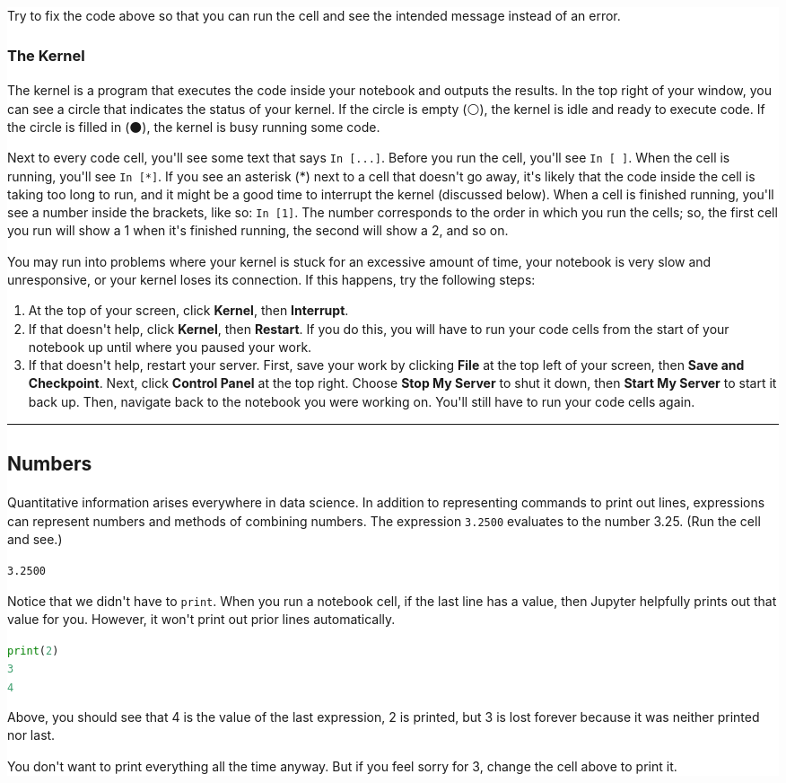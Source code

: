 Try to fix the code above so that you can run the cell and see the intended message instead of an error.

### The Kernel

The kernel is a program that executes the code inside your notebook and outputs the results. In the top right of your window, you can see a circle that indicates the status of your kernel. If the circle is empty (⚪), the kernel is idle and ready to execute code. If the circle is filled in (⚫), the kernel is busy running some code. 

Next to every code cell, you'll see some text that says `In [...]`. Before you run the cell, you'll see `In [ ]`. When the cell is running, you'll see `In [*]`. If you see an asterisk (\*) next to a cell that doesn't go away, it's likely that the code inside the cell is taking too long to run, and it might be a good time to interrupt the kernel (discussed below). When a cell is finished running, you'll see a number inside the brackets, like so: `In [1]`. The number corresponds to the order in which you run the cells; so, the first cell you run will show a 1 when it's finished running, the second will show a 2, and so on. 

You may run into problems where your kernel is stuck for an excessive amount of time, your notebook is very slow and unresponsive, or your kernel loses its connection. If this happens, try the following steps:

1. At the top of your screen, click **Kernel**, then **Interrupt**.
2. If that doesn't help, click **Kernel**, then **Restart**. If you do this, you will have to run your code cells from the start of your notebook up until where you paused your work.
3. If that doesn't help, restart your server. First, save your work by clicking **File** at the top left of your screen, then **Save and Checkpoint**. Next, click **Control Panel** at the top right. Choose **Stop My Server** to shut it down, then **Start My Server** to start it back up. Then, navigate back to the notebook you were working on. You'll still have to run your code cells again.

---

## Numbers

Quantitative information arises everywhere in data science. In addition to representing commands to print out lines, expressions can represent numbers and methods of combining numbers. The expression `3.2500` evaluates to the number 3.25. (Run the cell and see.)

```
3.2500
```

Notice that we didn't have to `print`. When you run a notebook cell, if the last line has a value, then Jupyter helpfully prints out that value for you. However, it won't print out prior lines automatically.

```python
print(2)
3
4
```

Above, you should see that 4 is the value of the last expression, 2 is printed, but 3 is lost forever because it was neither printed nor last.

You don't want to print everything all the time anyway.  But if you feel sorry for 3, change the cell above to print it.
